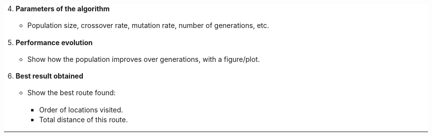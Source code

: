 4. **Parameters of the algorithm**

   * Population size, crossover rate, mutation rate, number of generations, etc.

5. **Performance evolution**

   * Show how the population improves over generations, with a figure/plot.

6. **Best result obtained**

   * Show the best route found:

     * Order of locations visited.
     * Total distance of this route.

---
